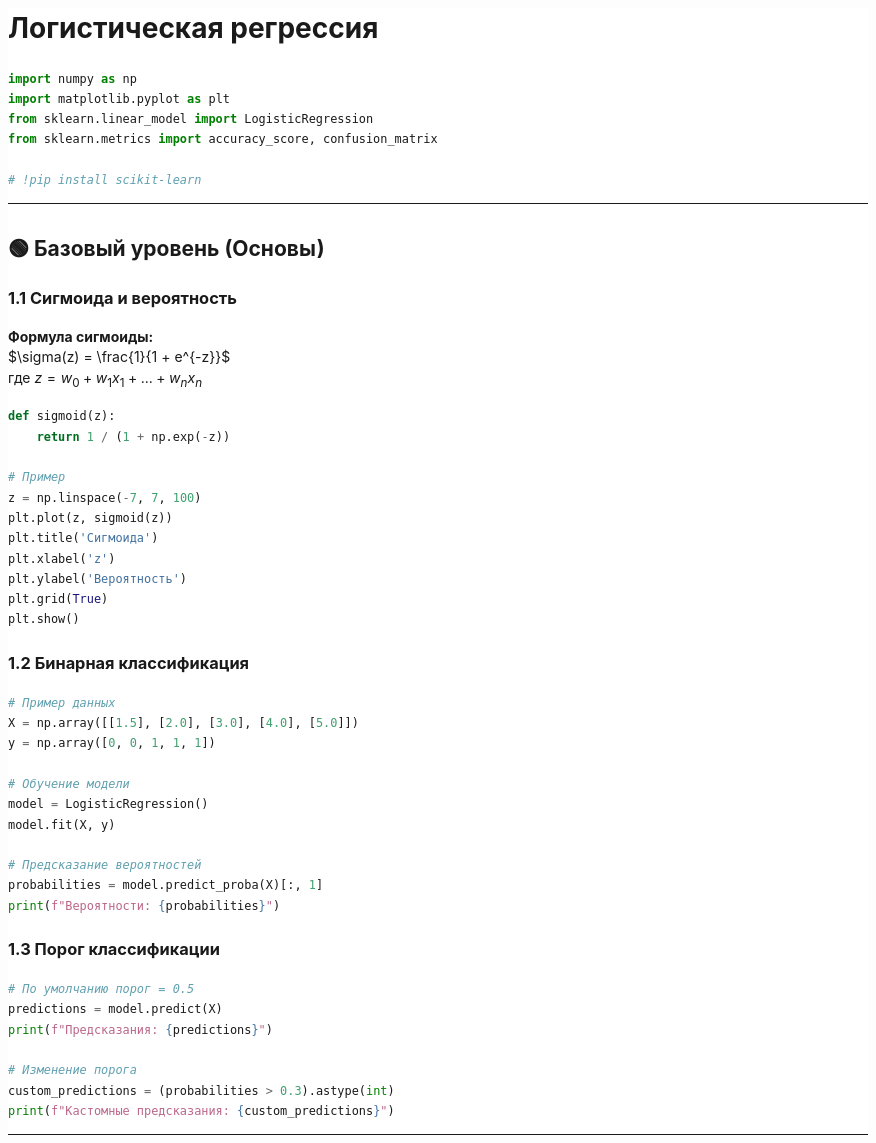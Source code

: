 
# Логистическая регрессия

```python
import numpy as np
import matplotlib.pyplot as plt
from sklearn.linear_model import LogisticRegression
from sklearn.metrics import accuracy_score, confusion_matrix

# !pip install scikit-learn
```

---

## 🟢 Базовый уровень (Основы)

### 1.1 Сигмоида и вероятность
**Формула сигмоиды:**  
$\sigma(z) = \frac{1}{1 + e^{-z}}$  
где $z = w_0 + w_1x_1 + ... + w_nx_n$

```python
def sigmoid(z):
    return 1 / (1 + np.exp(-z))

# Пример
z = np.linspace(-7, 7, 100)
plt.plot(z, sigmoid(z))
plt.title('Сигмоида')
plt.xlabel('z')
plt.ylabel('Вероятность')
plt.grid(True)
plt.show()
```

### 1.2 Бинарная классификация
```python
# Пример данных
X = np.array([[1.5], [2.0], [3.0], [4.0], [5.0]])
y = np.array([0, 0, 1, 1, 1])

# Обучение модели
model = LogisticRegression()
model.fit(X, y)

# Предсказание вероятностей
probabilities = model.predict_proba(X)[:, 1]
print(f"Вероятности: {probabilities}")
```

### 1.3 Порог классификации
```python
# По умолчанию порог = 0.5
predictions = model.predict(X)
print(f"Предсказания: {predictions}")

# Изменение порога
custom_predictions = (probabilities > 0.3).astype(int)
print(f"Кастомные предсказания: {custom_predictions}")
```

---